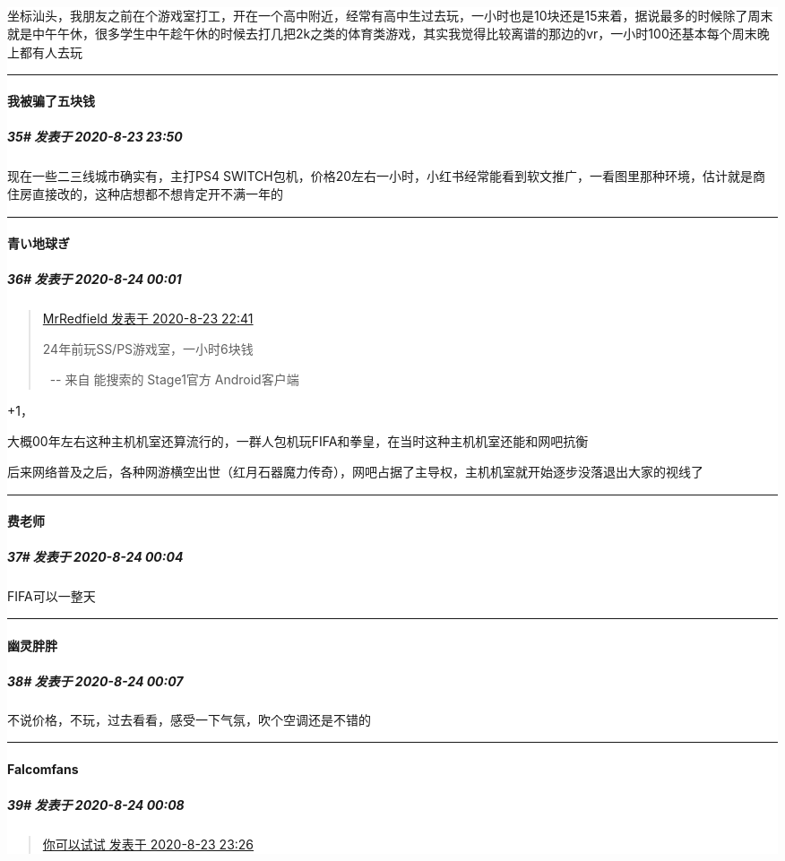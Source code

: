 
坐标汕头，我朋友之前在个游戏室打工，开在一个高中附近，经常有高中生过去玩，一小时也是10块还是15来着，据说最多的时候除了周末就是中午午休，很多学生中午趁午休的时候去打几把2k之类的体育类游戏，其实我觉得比较离谱的那边的vr，一小时100还基本每个周末晚上都有人去玩


-----

####  我被骗了五块钱  
##### 35#       发表于 2020-8-23 23:50


现在一些二三线城市确实有，主打PS4 SWITCH包机，价格20左右一小时，小红书经常能看到软文推广，一看图里那种环境，估计就是商住房直接改的，这种店想都不想肯定开不满一年的


-----

####  青い地球ぎ  
##### 36#       发表于 2020-8-24 00:01


<blockquote><a href="httphttps://bbs.saraba1st.com/2b/forum.php?mod=redirect&amp;goto=findpost&amp;pid=48529027&amp;ptid=1956214" target="_blank">MrRedfield 发表于 2020-8-23 22:41</a>

24年前玩SS/PS游戏室，一小时6块钱


  -- 来自 能搜索的 Stage1官方 Android客户端</blockquote>
+1，

大概00年左右这种主机机室还算流行的，一群人包机玩FIFA和拳皇，在当时这种主机机室还能和网吧抗衡

后来网络普及之后，各种网游横空出世（红月石器魔力传奇），网吧占据了主导权，主机机室就开始逐步没落退出大家的视线了


-----

####  费老师  
##### 37#       发表于 2020-8-24 00:04


FIFA可以一整天


-----

####  幽灵胖胖  
##### 38#       发表于 2020-8-24 00:07


不说价格，不玩，过去看看，感受一下气氛，吹个空调还是不错的


-----

####  Falcomfans  
##### 39#       发表于 2020-8-24 00:08


<blockquote><a href="httphttps://bbs.saraba1st.com/2b/forum.php?mod=redirect&amp;goto=findpost&amp;pid=48529454&amp;ptid=1956214" target="_blank">你可以试试 发表于 2020-8-23 23:26</a>
